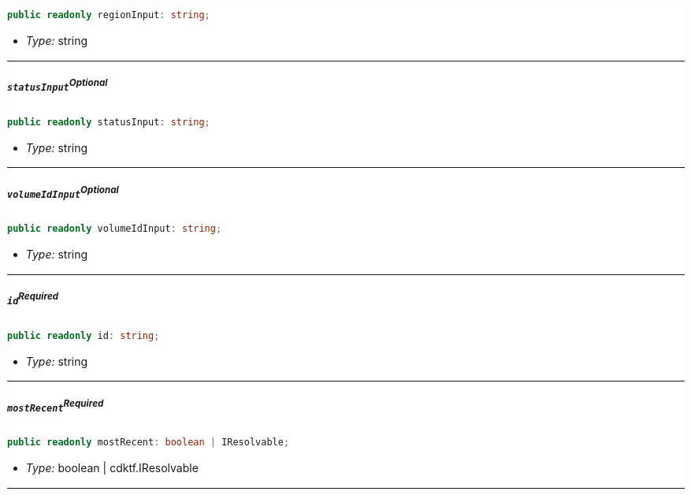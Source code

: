 ```typescript
public readonly regionInput: string;
```

- *Type:* string

---

##### `statusInput`<sup>Optional</sup> <a name="statusInput" id="@ithings/cdktf-provider-openstack.dataOpenstackBlockstorageSnapshotV2.DataOpenstackBlockstorageSnapshotV2.property.statusInput"></a>

```typescript
public readonly statusInput: string;
```

- *Type:* string

---

##### `volumeIdInput`<sup>Optional</sup> <a name="volumeIdInput" id="@ithings/cdktf-provider-openstack.dataOpenstackBlockstorageSnapshotV2.DataOpenstackBlockstorageSnapshotV2.property.volumeIdInput"></a>

```typescript
public readonly volumeIdInput: string;
```

- *Type:* string

---

##### `id`<sup>Required</sup> <a name="id" id="@ithings/cdktf-provider-openstack.dataOpenstackBlockstorageSnapshotV2.DataOpenstackBlockstorageSnapshotV2.property.id"></a>

```typescript
public readonly id: string;
```

- *Type:* string

---

##### `mostRecent`<sup>Required</sup> <a name="mostRecent" id="@ithings/cdktf-provider-openstack.dataOpenstackBlockstorageSnapshotV2.DataOpenstackBlockstorageSnapshotV2.property.mostRecent"></a>

```typescript
public readonly mostRecent: boolean | IResolvable;
```

- *Type:* boolean | cdktf.IResolvable

---
